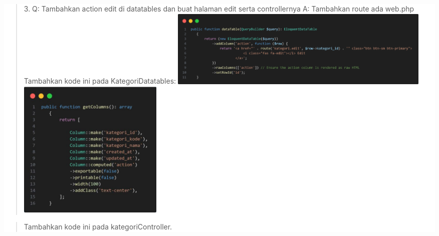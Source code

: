 

> 3\. Q: Tambahkan action edit di datatables dan buat halaman edit serta controllernya 
>A: Tambahkan route ada web.php Tambahkan kode ini pada KategoriDatatables:
<img src="Photo/4aa5samh.png"
style="width:4.99819in;height:1.45139in" /><img src="Photo/1gj5xuwy.png"
style="width:2.75278in;height:2.61222in" />

>Tambahkan kode ini pada kategoriController.